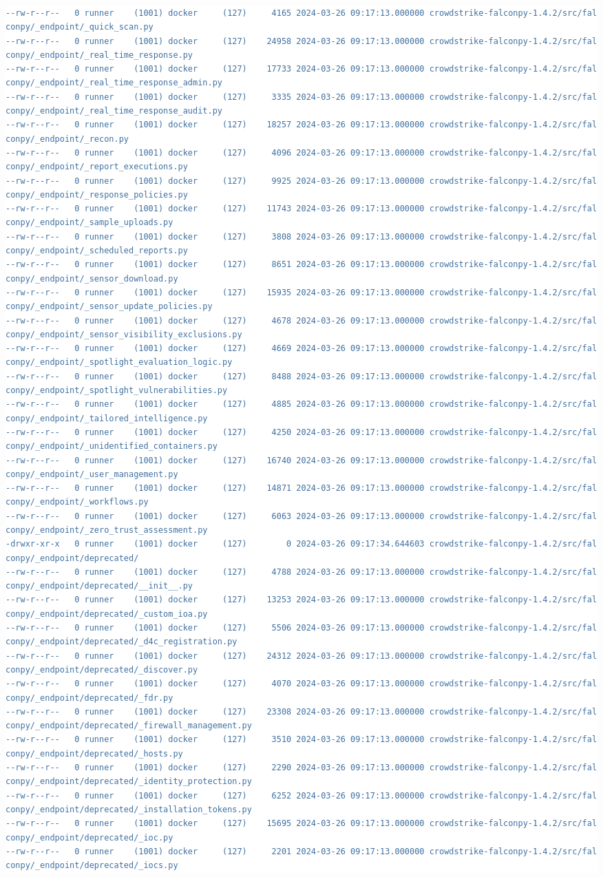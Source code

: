 ```diff
--rw-r--r--   0 runner    (1001) docker     (127)     4165 2024-03-26 09:17:13.000000 crowdstrike-falconpy-1.4.2/src/falconpy/_endpoint/_quick_scan.py
--rw-r--r--   0 runner    (1001) docker     (127)    24958 2024-03-26 09:17:13.000000 crowdstrike-falconpy-1.4.2/src/falconpy/_endpoint/_real_time_response.py
--rw-r--r--   0 runner    (1001) docker     (127)    17733 2024-03-26 09:17:13.000000 crowdstrike-falconpy-1.4.2/src/falconpy/_endpoint/_real_time_response_admin.py
--rw-r--r--   0 runner    (1001) docker     (127)     3335 2024-03-26 09:17:13.000000 crowdstrike-falconpy-1.4.2/src/falconpy/_endpoint/_real_time_response_audit.py
--rw-r--r--   0 runner    (1001) docker     (127)    18257 2024-03-26 09:17:13.000000 crowdstrike-falconpy-1.4.2/src/falconpy/_endpoint/_recon.py
--rw-r--r--   0 runner    (1001) docker     (127)     4096 2024-03-26 09:17:13.000000 crowdstrike-falconpy-1.4.2/src/falconpy/_endpoint/_report_executions.py
--rw-r--r--   0 runner    (1001) docker     (127)     9925 2024-03-26 09:17:13.000000 crowdstrike-falconpy-1.4.2/src/falconpy/_endpoint/_response_policies.py
--rw-r--r--   0 runner    (1001) docker     (127)    11743 2024-03-26 09:17:13.000000 crowdstrike-falconpy-1.4.2/src/falconpy/_endpoint/_sample_uploads.py
--rw-r--r--   0 runner    (1001) docker     (127)     3808 2024-03-26 09:17:13.000000 crowdstrike-falconpy-1.4.2/src/falconpy/_endpoint/_scheduled_reports.py
--rw-r--r--   0 runner    (1001) docker     (127)     8651 2024-03-26 09:17:13.000000 crowdstrike-falconpy-1.4.2/src/falconpy/_endpoint/_sensor_download.py
--rw-r--r--   0 runner    (1001) docker     (127)    15935 2024-03-26 09:17:13.000000 crowdstrike-falconpy-1.4.2/src/falconpy/_endpoint/_sensor_update_policies.py
--rw-r--r--   0 runner    (1001) docker     (127)     4678 2024-03-26 09:17:13.000000 crowdstrike-falconpy-1.4.2/src/falconpy/_endpoint/_sensor_visibility_exclusions.py
--rw-r--r--   0 runner    (1001) docker     (127)     4669 2024-03-26 09:17:13.000000 crowdstrike-falconpy-1.4.2/src/falconpy/_endpoint/_spotlight_evaluation_logic.py
--rw-r--r--   0 runner    (1001) docker     (127)     8488 2024-03-26 09:17:13.000000 crowdstrike-falconpy-1.4.2/src/falconpy/_endpoint/_spotlight_vulnerabilities.py
--rw-r--r--   0 runner    (1001) docker     (127)     4885 2024-03-26 09:17:13.000000 crowdstrike-falconpy-1.4.2/src/falconpy/_endpoint/_tailored_intelligence.py
--rw-r--r--   0 runner    (1001) docker     (127)     4250 2024-03-26 09:17:13.000000 crowdstrike-falconpy-1.4.2/src/falconpy/_endpoint/_unidentified_containers.py
--rw-r--r--   0 runner    (1001) docker     (127)    16740 2024-03-26 09:17:13.000000 crowdstrike-falconpy-1.4.2/src/falconpy/_endpoint/_user_management.py
--rw-r--r--   0 runner    (1001) docker     (127)    14871 2024-03-26 09:17:13.000000 crowdstrike-falconpy-1.4.2/src/falconpy/_endpoint/_workflows.py
--rw-r--r--   0 runner    (1001) docker     (127)     6063 2024-03-26 09:17:13.000000 crowdstrike-falconpy-1.4.2/src/falconpy/_endpoint/_zero_trust_assessment.py
-drwxr-xr-x   0 runner    (1001) docker     (127)        0 2024-03-26 09:17:34.644603 crowdstrike-falconpy-1.4.2/src/falconpy/_endpoint/deprecated/
--rw-r--r--   0 runner    (1001) docker     (127)     4788 2024-03-26 09:17:13.000000 crowdstrike-falconpy-1.4.2/src/falconpy/_endpoint/deprecated/__init__.py
--rw-r--r--   0 runner    (1001) docker     (127)    13253 2024-03-26 09:17:13.000000 crowdstrike-falconpy-1.4.2/src/falconpy/_endpoint/deprecated/_custom_ioa.py
--rw-r--r--   0 runner    (1001) docker     (127)     5506 2024-03-26 09:17:13.000000 crowdstrike-falconpy-1.4.2/src/falconpy/_endpoint/deprecated/_d4c_registration.py
--rw-r--r--   0 runner    (1001) docker     (127)    24312 2024-03-26 09:17:13.000000 crowdstrike-falconpy-1.4.2/src/falconpy/_endpoint/deprecated/_discover.py
--rw-r--r--   0 runner    (1001) docker     (127)     4070 2024-03-26 09:17:13.000000 crowdstrike-falconpy-1.4.2/src/falconpy/_endpoint/deprecated/_fdr.py
--rw-r--r--   0 runner    (1001) docker     (127)    23308 2024-03-26 09:17:13.000000 crowdstrike-falconpy-1.4.2/src/falconpy/_endpoint/deprecated/_firewall_management.py
--rw-r--r--   0 runner    (1001) docker     (127)     3510 2024-03-26 09:17:13.000000 crowdstrike-falconpy-1.4.2/src/falconpy/_endpoint/deprecated/_hosts.py
--rw-r--r--   0 runner    (1001) docker     (127)     2290 2024-03-26 09:17:13.000000 crowdstrike-falconpy-1.4.2/src/falconpy/_endpoint/deprecated/_identity_protection.py
--rw-r--r--   0 runner    (1001) docker     (127)     6252 2024-03-26 09:17:13.000000 crowdstrike-falconpy-1.4.2/src/falconpy/_endpoint/deprecated/_installation_tokens.py
--rw-r--r--   0 runner    (1001) docker     (127)    15695 2024-03-26 09:17:13.000000 crowdstrike-falconpy-1.4.2/src/falconpy/_endpoint/deprecated/_ioc.py
--rw-r--r--   0 runner    (1001) docker     (127)     2201 2024-03-26 09:17:13.000000 crowdstrike-falconpy-1.4.2/src/falconpy/_endpoint/deprecated/_iocs.py
```